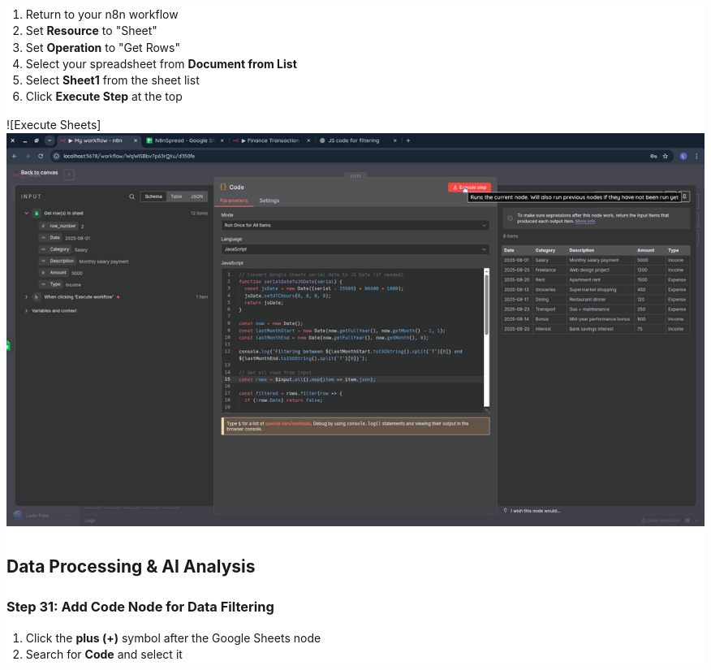 1. Return to your n8n workflow
2. Set **Resource** to "Sheet"
3. Set **Operation** to "Get Rows"
4. Select your spreadsheet from **Document from List**
5. Select **Sheet1** from the sheet list
6. Click **Execute Step** at the top

![Execute Sheets] <img src="35.png">

## Data Processing & AI Analysis

### Step 31: Add Code Node for Data Filtering

1. Click the **plus (+)** symbol after the Google Sheets node
2. Search for **Code** and select it
